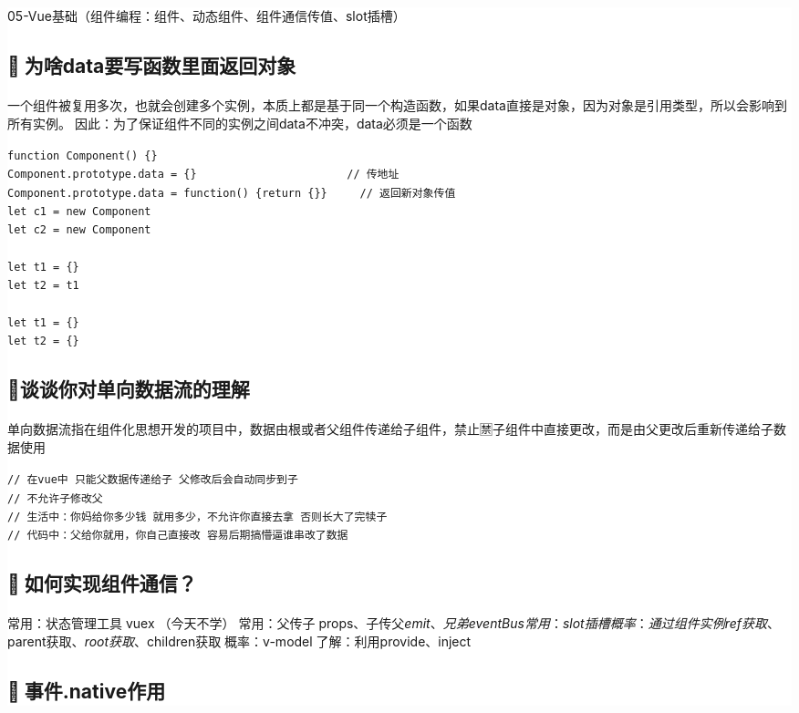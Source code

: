 05-Vue基础（组件编程：组件、动态组件、组件通信传值、slot插槽）







## 🌟 为啥data要写函数里面返回对象

一个组件被复用多次，也就会创建多个实例，本质上都是基于同一个构造函数，如果data直接是对象，因为对象是引用类型，所以会影响到所有实例。
因此：为了保证组件不同的实例之间data不冲突，data必须是一个函数

```
function Component() {}
Component.prototype.data = {}						// 传地址
Component.prototype.data = function() {return {}}     // 返回新对象传值
let c1 = new Component
let c2 = new Component

let t1 = {}
let t2 = t1

let t1 = {}
let t2 = {}
```



## 🌛谈谈你对单向数据流的理解

单向数据流指在组件化思想开发的项目中，数据由根或者父组件传递给子组件，禁止🈲子组件中直接更改，而是由父更改后重新传递给子数据使用

```
// 在vue中 只能父数据传递给子 父修改后会自动同步到子
// 不允许子修改父  
// 生活中：你妈给你多少钱 就用多少，不允许你直接去拿 否则长大了完犊子
// 代码中：父给你就用，你自己直接改 容易后期搞懵逼谁串改了数据
```





## 🌟 如何实现组件通信？

常用：状态管理工具 vuex  （今天不学）
常用：父传子 props、子传父$emit、兄弟 eventBus
常用：slot插槽
概率：通过组件实例  ref获取、$parent获取、$root获取、$children获取
概率：v-model
了解：利用provide、inject





##  🌟 事件.native作用
